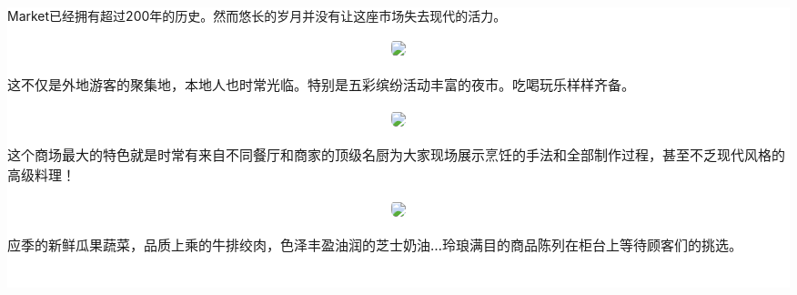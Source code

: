 Market已经拥有超过200年的历史。然而悠长的岁月并没有让这座市场失去现代的活力。</p></section></section></section><section class="Powered-by-XIUMI V5" style="box-sizing: border-box;" powered-by="xiumi.us"><section class="" style="margin: 0.5em auto;text-align: center;box-sizing: border-box;"><section class="" style="max-width: 100%;border-radius: 1.5em;display: inline-block;overflow: hidden !important;box-sizing: border-box;"><img data-ratio="0.9983333" data-src="https://mmbiz.qpic.cn/mmbiz_jpg/XA8n2XaESnRwLjdun6gJHiasl4Kx5lkYoV7w12BzBp2ac6CPlnRVtqTpGdKqK5qbFM3Py5BP5Gk3iapRDEicWrHpw/640?wx_fmt=jpeg" data-type="jpeg" data-w="600" style="vertical-align: middle;box-sizing: border-box;" src="./images/image_18.jpg"></section></section></section><section class="Powered-by-XIUMI V5" style="box-sizing: border-box;" powered-by="xiumi.us"><section class="" style="box-sizing: border-box;"><section class="" style="font-size: 15px;box-sizing: border-box;"><p style="box-sizing: border-box;">这不仅是外地游客的聚集地，本地人也时常光临。特别是五彩缤纷活动丰富的夜市。吃喝玩乐样样齐备。</p></section></section></section><section class="Powered-by-XIUMI V5" style="box-sizing: border-box;" powered-by="xiumi.us"><section class="" style="margin: 0.5em auto;text-align: center;box-sizing: border-box;"><section class="" style="max-width: 100%;border-radius: 1.5em;display: inline-block;overflow: hidden !important;box-sizing: border-box;"><img data-ratio="0.6688852" data-src="https://mmbiz.qpic.cn/mmbiz_jpg/XA8n2XaESnRwLjdun6gJHiasl4Kx5lkYoicvPDFRRRVIvwpHxicl4kNkArRCibLAEA2PvhgEOIicnbVIts80fYiabiaWQ/640?wx_fmt=jpeg" data-type="jpeg" data-w="601" style="vertical-align: middle;box-sizing: border-box;" src="./images/image_19.jpg"></section></section></section><section class="Powered-by-XIUMI V5" style="box-sizing: border-box;" powered-by="xiumi.us"><section class="" style="box-sizing: border-box;"><section class="" style="font-size: 15px;box-sizing: border-box;"><p style="box-sizing: border-box;">这个商场最大的特色就是时常有来自不同餐厅和商家的顶级名厨为大家现场展示烹饪的手法和全部制作过程，甚至不乏现代风格的高级料理！</p></section></section></section><section class="Powered-by-XIUMI V5" style="box-sizing: border-box;" powered-by="xiumi.us"><section class="" style="margin: 0.5em auto;text-align: center;box-sizing: border-box;"><section class="" style="max-width: 100%;border-radius: 1.5em;display: inline-block;overflow: hidden !important;box-sizing: border-box;"><img data-ratio="0.6694352" data-src="https://mmbiz.qpic.cn/mmbiz_jpg/XA8n2XaESnRwLjdun6gJHiasl4Kx5lkYoAfnn4iaSrS8qiaVehtwNgRicoB1V11SL9wFd3d8dw9cprHXMgCIbY4blA/640?wx_fmt=jpeg" data-type="jpeg" data-w="602" style="vertical-align: middle;box-sizing: border-box;" src="./images/image_20.jpg"></section></section></section><section class="Powered-by-XIUMI V5" style="box-sizing: border-box;" powered-by="xiumi.us"><section class="" style="box-sizing: border-box;"><section class="" style="font-size: 15px;box-sizing: border-box;"><p style="box-sizing: border-box;">应季的新鲜瓜果蔬菜，品质上乘的牛排绞肉，色泽丰盈油润的芝士奶油…玲琅满目的商品陈列在柜台上等待顾客们的挑选。</p></section></section></section><section class="Powered-by-XIUMI V5" style="box-sizing: border-box;" powered-by="xiumi.us"><section class="" style="margin: 0.5em auto;text-align: center;box-sizing: border-box;"><section class="" style="max-width: 100%;border-radius: 1.5em;display: inline-block;overflow: hidden !important;box-sizing: border-box;">